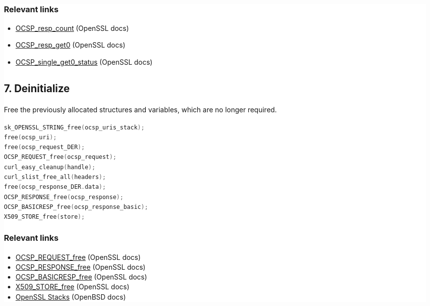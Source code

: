 ### Relevant links

- [OCSP_resp_count](https://www.openssl.org/docs/man1.1.1/man3/OCSP_resp_count.html) (OpenSSL docs)

- [OCSP_resp_get0](https://www.openssl.org/docs/man1.1.1/man3/OCSP_resp_get0.html) (OpenSSL docs)
- [OCSP_single_get0_status](https://www.openssl.org/docs/man1.1.1/man3/OCSP_single_get0_status.html) (OpenSSL docs)

</div></div>
<div class="section"><div class="container" markdown="1">

## 7. Deinitialize

Free the previously allocated structures and variables, which are no longer required.

```c
sk_OPENSSL_STRING_free(ocsp_uris_stack);
free(ocsp_uri);
free(ocsp_request_DER);
OCSP_REQUEST_free(ocsp_request);
curl_easy_cleanup(handle);
curl_slist_free_all(headers);
free(ocsp_response_DER.data);
OCSP_RESPONSE_free(ocsp_response);
OCSP_BASICRESP_free(ocsp_response_basic);
X509_STORE_free(store);
```

### Relevant links

- [OCSP_REQUEST_free](https://www.openssl.org/docs/man1.1.1/man3/OCSP_REQUEST_free.html) (OpenSSL docs)
- [OCSP_RESPONSE_free](https://www.openssl.org/docs/man1.1.1/man3/OCSP_RESPONSE_free.html) (OpenSSL docs)
- [OCSP_BASICRESP_free](https://www.openssl.org/docs/man1.1.1/man3/OCSP_BASICRESP_free.html) (OpenSSL docs)
- [X509_STORE_free](https://www.openssl.org/docs/man1.1.1/man3/X509_STORE_free.html) (OpenSSL docs)
- [OpenSSL Stacks](https://man.openbsd.org/STACK_OF.3) (OpenBSD docs)
